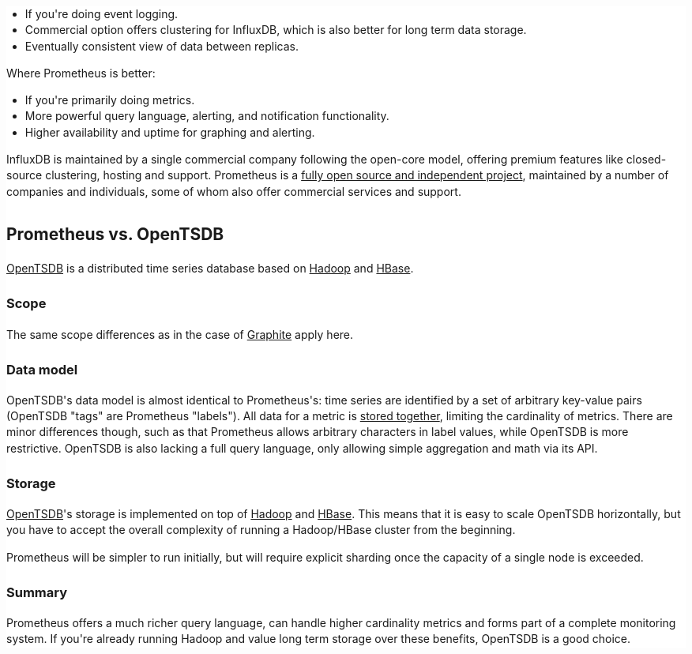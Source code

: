   * If you're doing event logging.
  * Commercial option offers clustering for InfluxDB, which is also better for long term data storage.
  * Eventually consistent view of data between replicas.

Where Prometheus is better:

  * If you're primarily doing metrics.
  * More powerful query language, alerting, and notification functionality.
  * Higher availability and uptime for graphing and alerting.

InfluxDB is maintained by a single commercial company following the open-core
model, offering premium features like closed-source clustering, hosting and
support. Prometheus is a [fully open source and independent project](/community/), maintained
by a number of companies and individuals, some of whom also offer commercial
services and support.

## Prometheus vs. OpenTSDB

[OpenTSDB](http://opentsdb.net/) is a distributed time series database based on
[Hadoop](http://hadoop.apache.org/) and [HBase](http://hbase.apache.org/).

### Scope

The same scope differences as in the case of
[Graphite](/docs/introduction/comparison/#prometheus-vs-graphite) apply here.

### Data model

OpenTSDB's data model is almost identical to Prometheus's: time series are
identified by a set of arbitrary key-value pairs (OpenTSDB "tags" are
Prometheus "labels"). All data for a metric is [stored
together](http://opentsdb.net/docs/build/html/user_guide/writing/index.html#time-series-cardinality),
limiting the cardinality of metrics. There are minor differences though,
such as that Prometheus allows arbitrary characters in label values, while
OpenTSDB is more restrictive. OpenTSDB is also lacking a full query language,
only allowing simple aggregation and math via its API.

### Storage

[OpenTSDB](http://opentsdb.net/)'s storage is implemented on top of
[Hadoop](http://hadoop.apache.org/) and [HBase](http://hbase.apache.org/). This
means that it is easy to scale OpenTSDB horizontally, but you have to accept
the overall complexity of running a Hadoop/HBase cluster from the beginning.

Prometheus will be simpler to run initially, but will require explicit sharding
once the capacity of a single node is exceeded.

### Summary

Prometheus offers a much richer query language, can handle higher cardinality
metrics and forms part of a complete monitoring system. If you're already
running Hadoop and value long term storage over these benefits, OpenTSDB is a
good choice.
